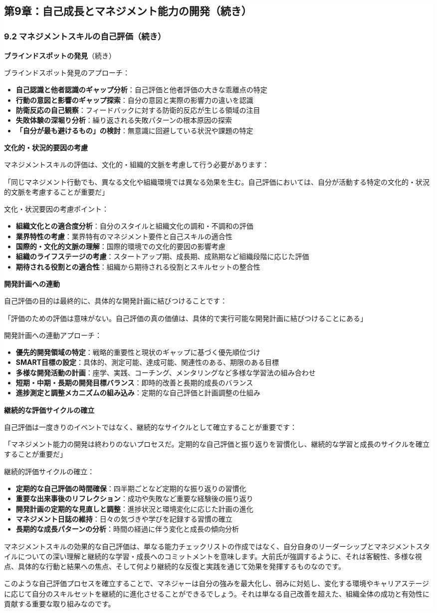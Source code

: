 ## 第9章：自己成長とマネジメント能力の開発（続き）

### 9.2 マネジメントスキルの自己評価（続き）

**ブラインドスポットの発見**（続き）

ブラインドスポット発見のアプローチ：
- **自己認識と他者認識のギャップ分析**：自己評価と他者評価の大きな乖離点の特定
- **行動の意図と影響のギャップ探索**：自分の意図と実際の影響力の違いを認識
- **防衛反応の自己観察**：フィードバックに対する防衛的反応が生じる領域の注目
- **失敗体験の深堀り分析**：繰り返される失敗パターンの根本原因の探索
- **「自分が最も避けるもの」の検討**：無意識に回避している状況や課題の特定

**文化的・状況的要因の考慮**

マネジメントスキルの評価は、文化的・組織的文脈を考慮して行う必要があります：

「同じマネジメント行動でも、異なる文化や組織環境では異なる効果を生む。自己評価においては、自分が活動する特定の文化的・状況的文脈を考慮することが重要だ」

文化・状況要因の考慮ポイント：
- **組織文化との適合度分析**：自分のスタイルと組織文化の調和・不調和の評価
- **業界特性の考慮**：業界特有のマネジメント要件と自己スキルの適合性
- **国際的・文化的文脈の理解**：国際的環境での文化的要因の影響考慮
- **組織のライフステージの考慮**：スタートアップ期、成長期、成熟期など組織段階に応じた評価
- **期待される役割との適合性**：組織から期待される役割とスキルセットの整合性

**開発計画への連動**

自己評価の目的は最終的に、具体的な開発計画に結びつけることです：

「評価のための評価は意味がない。自己評価の真の価値は、具体的で実行可能な開発計画に結びつけることにある」

開発計画への連動アプローチ：
- **優先的開発領域の特定**：戦略的重要性と現状のギャップに基づく優先順位づけ
- **SMART目標の設定**：具体的、測定可能、達成可能、関連性のある、期限のある目標
- **多様な開発活動の計画**：座学、実践、コーチング、メンタリングなど多様な学習法の組み合わせ
- **短期・中期・長期の開発目標バランス**：即時的改善と長期的成長のバランス
- **進捗測定と調整メカニズムの組み込み**：定期的な自己評価と計画調整の仕組み

**継続的な評価サイクルの確立**

自己評価は一度きりのイベントではなく、継続的なサイクルとして確立することが重要です：

「マネジメント能力の開発は終わりのないプロセスだ。定期的な自己評価と振り返りを習慣化し、継続的な学習と成長のサイクルを確立することが重要だ」

継続的評価サイクルの確立：
- **定期的な自己評価の時間確保**：四半期ごとなど定期的な振り返りの習慣化
- **重要な出来事後のリフレクション**：成功や失敗など重要な経験後の振り返り
- **開発計画の定期的な見直しと調整**：進捗状況と環境変化に応じた計画の進化
- **マネジメント日誌の維持**：日々の気づきや学びを記録する習慣の確立
- **長期的な成長パターンの分析**：時間の経過に伴う変化と成長の傾向分析

マネジメントスキルの効果的な自己評価は、単なる能力チェックリストの作成ではなく、自分自身のリーダーシップとマネジメントスタイルについての深い理解と継続的な学習・成長へのコミットメントを意味します。大前氏が強調するように、それは客観性、多様な視点、具体的な行動と結果への焦点、そして何より継続的な反復と実践を通じて効果を発揮するものなのです。

このような自己評価プロセスを確立することで、マネジャーは自分の強みを最大化し、弱みに対処し、変化する環境やキャリアステージに応じて自分のスキルセットを継続的に進化させることができるでしょう。それは単なる自己改善を超えた、組織全体の成功と有効性に貢献する重要な取り組みなのです。
